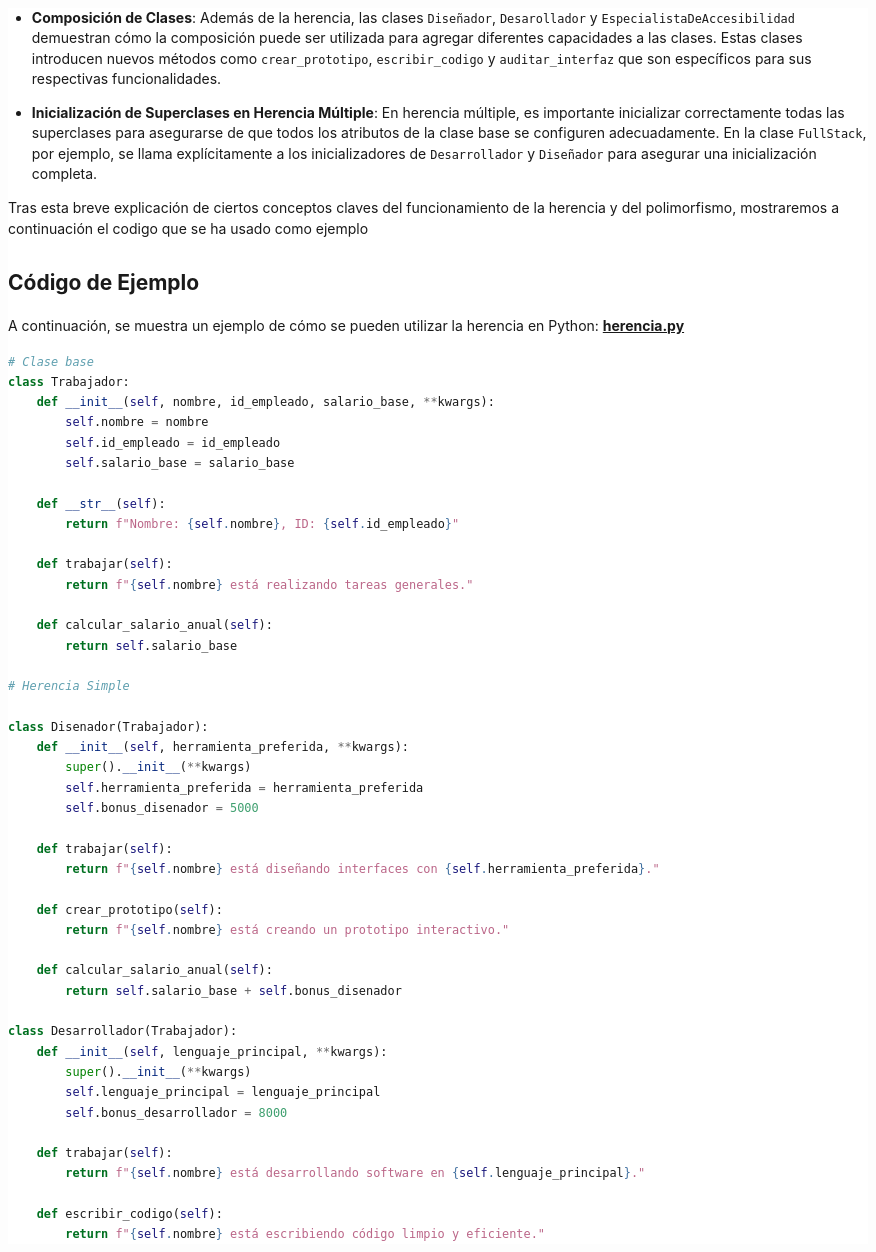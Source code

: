 - **Composición de Clases**:
  Además de la herencia, las clases `Diseñador`, `Desarollador` y `EspecialistaDeAccesibilidad` demuestran cómo la composición puede ser utilizada para agregar diferentes capacidades a las clases. Estas clases introducen nuevos métodos como `crear_prototipo`,  `escribir_codigo` y `auditar_interfaz` que son específicos para sus respectivas funcionalidades.

- **Inicialización de Superclases en Herencia Múltiple**:
  En herencia múltiple, es importante inicializar correctamente todas las superclases para asegurarse de que todos los atributos de la clase base se configuren adecuadamente. En la clase `FullStack`, por ejemplo, se llama explícitamente a los inicializadores de `Desarrollador` y `Diseñador` para asegurar una inicialización completa.

Tras esta breve explicación de ciertos conceptos claves del funcionamiento de la herencia y del polimorfismo, mostraremos a continuación el codigo que se ha usado como ejemplo

## Código de Ejemplo
A continuación, se muestra un ejemplo de cómo se pueden utilizar la herencia en Python:
[**herencia.py**](./herencia.py)

```python
# Clase base
class Trabajador:
    def __init__(self, nombre, id_empleado, salario_base, **kwargs):
        self.nombre = nombre
        self.id_empleado = id_empleado
        self.salario_base = salario_base

    def __str__(self):
        return f"Nombre: {self.nombre}, ID: {self.id_empleado}"

    def trabajar(self):
        return f"{self.nombre} está realizando tareas generales."

    def calcular_salario_anual(self):
        return self.salario_base

# Herencia Simple

class Disenador(Trabajador):
    def __init__(self, herramienta_preferida, **kwargs):
        super().__init__(**kwargs)
        self.herramienta_preferida = herramienta_preferida
        self.bonus_disenador = 5000

    def trabajar(self):
        return f"{self.nombre} está diseñando interfaces con {self.herramienta_preferida}."

    def crear_prototipo(self):
        return f"{self.nombre} está creando un prototipo interactivo."

    def calcular_salario_anual(self):
        return self.salario_base + self.bonus_disenador

class Desarrollador(Trabajador):
    def __init__(self, lenguaje_principal, **kwargs):
        super().__init__(**kwargs)
        self.lenguaje_principal = lenguaje_principal
        self.bonus_desarrollador = 8000

    def trabajar(self):
        return f"{self.nombre} está desarrollando software en {self.lenguaje_principal}."

    def escribir_codigo(self):
        return f"{self.nombre} está escribiendo código limpio y eficiente."
```
